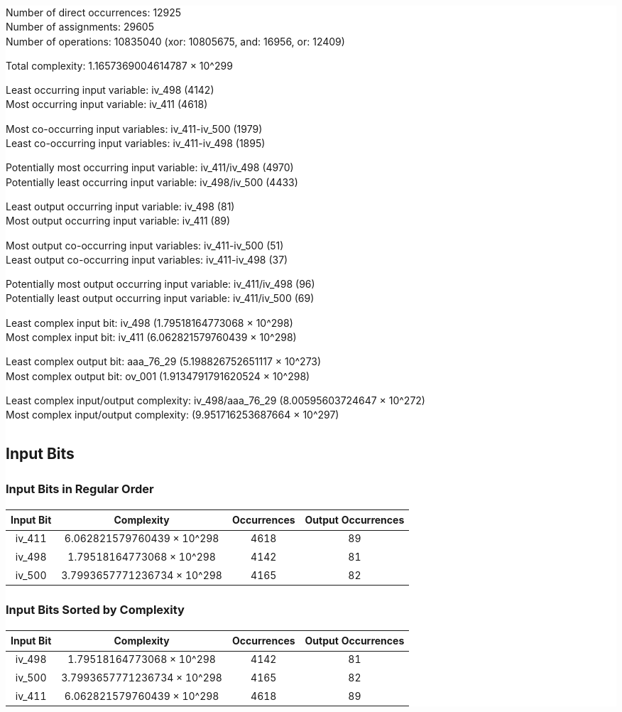 Number of direct occurrences: 12925  
Number of assignments: 29605  
Number of operations: 10835040
(xor: 10805675,
and: 16956,
or: 12409)

Total complexity: 1.1657369004614787 × 10^299

Least occurring input variable: iv_498 (4142)  
Most occurring input variable: iv_411 (4618)

Most co-occurring input variables: iv_411-iv_500 (1979)  
Least co-occurring input variables: iv_411-iv_498 (1895)

Potentially most occurring input variable: iv_411/iv_498 (4970)  
Potentially least occurring input variable: iv_498/iv_500 (4433)

Least output occurring input variable: iv_498 (81)  
Most output occurring input variable: iv_411 (89)

Most output co-occurring input variables: iv_411-iv_500 (51)  
Least output co-occurring input variables: iv_411-iv_498 (37)

Potentially most output occurring input variable: iv_411/iv_498 (96)  
Potentially least output occurring input variable: iv_411/iv_500 (69)

Least complex input bit: iv_498 (1.79518164773068 × 10^298)  
Most complex input bit: iv_411 (6.062821579760439 × 10^298)

Least complex output bit: aaa_76_29 (5.198826752651117 × 10^273)  
Most complex output bit: ov_001 (1.9134791791620524 × 10^298)

Least complex input/output complexity: iv_498/aaa_76_29 (8.00595603724647 × 10^272)  
Most complex input/output complexity:  (9.951716253687664 × 10^297)

## Input Bits

### Input Bits in Regular Order

| Input Bit | Complexity | Occurrences | Output Occurrences |
|:---------:|:----------:|:-----------:|:------------------:|
| iv_411 | 6.062821579760439 × 10^298 | 4618 | 89 |
| iv_498 | 1.79518164773068 × 10^298 | 4142 | 81 |
| iv_500 | 3.7993657771236734 × 10^298 | 4165 | 82 |

### Input Bits Sorted by Complexity

| Input Bit | Complexity | Occurrences | Output Occurrences |
|:---------:|:----------:|:-----------:|:------------------:|
| iv_498 | 1.79518164773068 × 10^298 | 4142 | 81 |
| iv_500 | 3.7993657771236734 × 10^298 | 4165 | 82 |
| iv_411 | 6.062821579760439 × 10^298 | 4618 | 89 |
